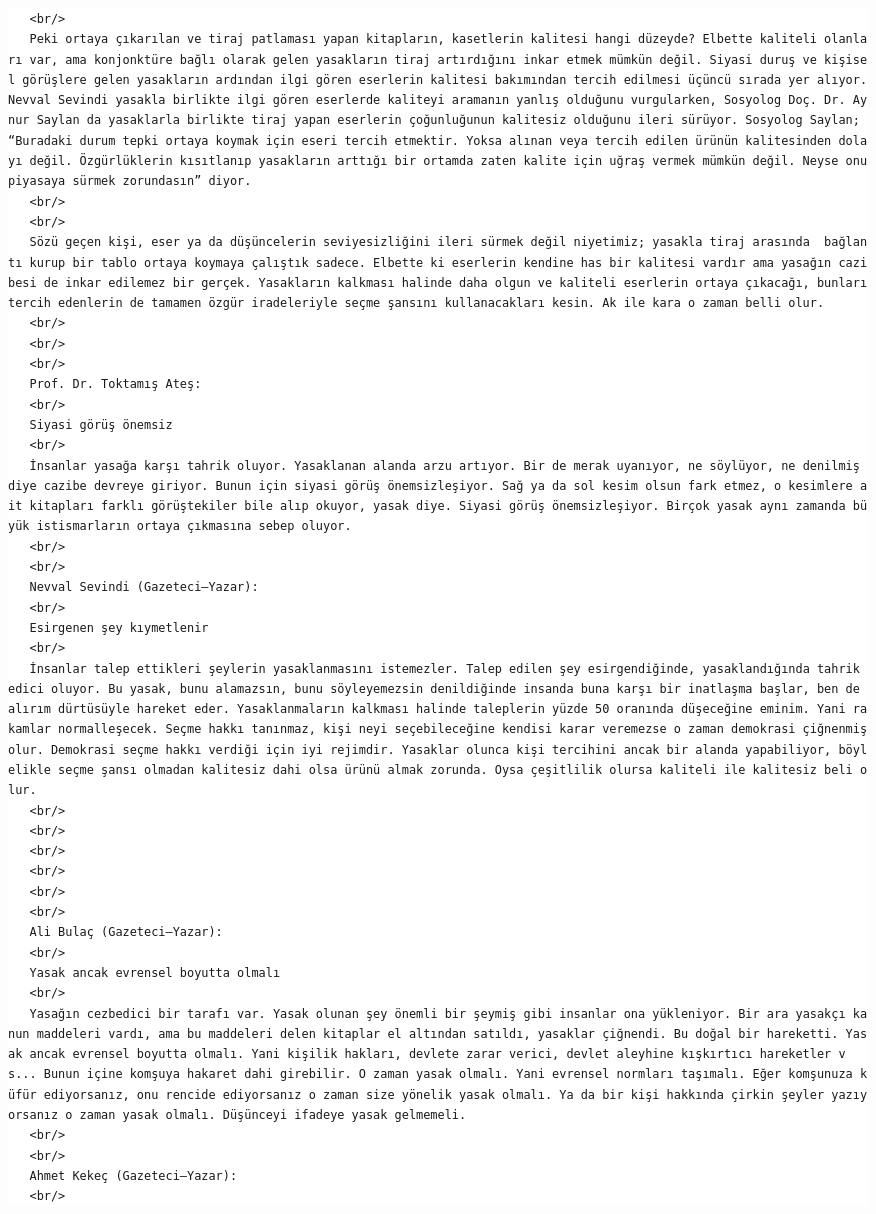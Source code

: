        <br/>
       Peki ortaya çıkarılan ve tiraj patlaması yapan kitapların, kasetlerin kalitesi hangi düzeyde? Elbette kaliteli olanları var, ama konjonktüre bağlı olarak gelen yasakların tiraj artırdığını inkar etmek mümkün değil. Siyasi duruş ve kişisel görüşlere gelen yasakların ardından ilgi gören eserlerin kalitesi bakımından tercih edilmesi üçüncü sırada yer alıyor. Nevval Sevindi yasakla birlikte ilgi gören eserlerde kaliteyi aramanın yanlış olduğunu vurgularken, Sosyolog Doç. Dr. Aynur Saylan da yasaklarla birlikte tiraj yapan eserlerin çoğunluğunun kalitesiz olduğunu ileri sürüyor. Sosyolog Saylan; “Buradaki durum tepki ortaya koymak için eseri tercih etmektir. Yoksa alınan veya tercih edilen ürünün kalitesinden dolayı değil. Özgürlüklerin kısıtlanıp yasakların arttığı bir ortamda zaten kalite için uğraş vermek mümkün değil. Neyse onu piyasaya sürmek zorundasın” diyor.
       <br/>
       <br/>
       Sözü geçen kişi, eser ya da düşüncelerin seviyesizliğini ileri sürmek değil niyetimiz; yasakla tiraj arasında  bağlantı kurup bir tablo ortaya koymaya çalıştık sadece. Elbette ki eserlerin kendine has bir kalitesi vardır ama yasağın cazibesi de inkar edilemez bir gerçek. Yasakların kalkması halinde daha olgun ve kaliteli eserlerin ortaya çıkacağı, bunları tercih edenlerin de tamamen özgür iradeleriyle seçme şansını kullanacakları kesin. Ak ile kara o zaman belli olur.
       <br/>
       <br/>
       <br/>
       Prof. Dr. Toktamış Ateş:
       <br/>
       Siyasi görüş önemsiz
       <br/>
       İnsanlar yasağa karşı tahrik oluyor. Yasaklanan alanda arzu artıyor. Bir de merak uyanıyor, ne söylüyor, ne denilmiş diye cazibe devreye giriyor. Bunun için siyasi görüş önemsizleşiyor. Sağ ya da sol kesim olsun fark etmez, o kesimlere ait kitapları farklı görüştekiler bile alıp okuyor, yasak diye. Siyasi görüş önemsizleşiyor. Birçok yasak aynı zamanda büyük istismarların ortaya çıkmasına sebep oluyor.
       <br/>
       <br/>
       Nevval Sevindi (Gazeteci—Yazar):
       <br/>
       Esirgenen şey kıymetlenir
       <br/>
       İnsanlar talep ettikleri şeylerin yasaklanmasını istemezler. Talep edilen şey esirgendiğinde, yasaklandığında tahrik edici oluyor. Bu yasak, bunu alamazsın, bunu söyleyemezsin denildiğinde insanda buna karşı bir inatlaşma başlar, ben de alırım dürtüsüyle hareket eder. Yasaklanmaların kalkması halinde taleplerin yüzde 50 oranında düşeceğine eminim. Yani rakamlar normalleşecek. Seçme hakkı tanınmaz, kişi neyi seçebileceğine kendisi karar veremezse o zaman demokrasi çiğnenmiş olur. Demokrasi seçme hakkı verdiği için iyi rejimdir. Yasaklar olunca kişi tercihini ancak bir alanda yapabiliyor, böylelikle seçme şansı olmadan kalitesiz dahi olsa ürünü almak zorunda. Oysa çeşitlilik olursa kaliteli ile kalitesiz beli olur.
       <br/>
       <br/>
       <br/>
       <br/>
       <br/>
       <br/>
       Ali Bulaç (Gazeteci—Yazar):
       <br/>
       Yasak ancak evrensel boyutta olmalı
       <br/>
       Yasağın cezbedici bir tarafı var. Yasak olunan şey önemli bir şeymiş gibi insanlar ona yükleniyor. Bir ara yasakçı kanun maddeleri vardı, ama bu maddeleri delen kitaplar el altından satıldı, yasaklar çiğnendi. Bu doğal bir hareketti. Yasak ancak evrensel boyutta olmalı. Yani kişilik hakları, devlete zarar verici, devlet aleyhine kışkırtıcı hareketler vs... Bunun içine komşuya hakaret dahi girebilir. O zaman yasak olmalı. Yani evrensel normları taşımalı. Eğer komşunuza küfür ediyorsanız, onu rencide ediyorsanız o zaman size yönelik yasak olmalı. Ya da bir kişi hakkında çirkin şeyler yazıyorsanız o zaman yasak olmalı. Düşünceyi ifadeye yasak gelmemeli.
       <br/>
       <br/>
       Ahmet Kekeç (Gazeteci—Yazar):
       <br/>